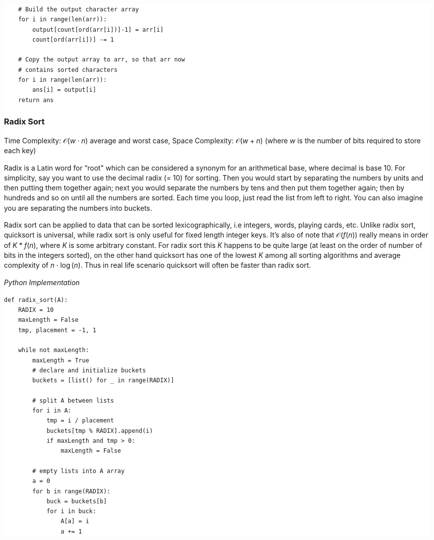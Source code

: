 ``` {.python language="Python"}
    # Build the output character array
    for i in range(len(arr)):
        output[count[ord(arr[i])]-1] = arr[i]
        count[ord(arr[i])] -= 1

    # Copy the output array to arr, so that arr now
    # contains sorted characters
    for i in range(len(arr)):
        ans[i] = output[i]
    return ans
```

### Radix Sort

Time Complexity: ${\ensuremath{\mathcal{O}}}(w \cdot n)$ average and
worst case, Space Complexity: ${\ensuremath{\mathcal{O}}}(w + n)$ (where
$w$ is the number of bits required to store each key)

Radix is a Latin word for “root" which can be considered a synonym for
an arithmetical base, where decimal is base 10. For simplicity, say you
want to use the decimal radix (= 10) for sorting. Then you would start
by separating the numbers by units and then putting them together again;
next you would separate the numbers by tens and then put them together
again; then by hundreds and so on until all the numbers are sorted. Each
time you loop, just read the list from left to right. You can also
imagine you are separating the numbers into buckets.

Radix sort can be applied to data that can be sorted lexicographically,
i.e integers, words, playing cards, etc. Unlike radix sort, quicksort is
universal, while radix sort is only useful for fixed length integer
keys. It’s also of note that ${\ensuremath{\mathcal{O}}}(f(n))$ really
means in order of $K*f(n)$, where $K$ is some arbitrary constant. For
radix sort this $K$ happens to be quite large (at least on the order of
number of bits in the integers sorted), on the other hand quicksort has
one of the lowest $K$ among all sorting algorithms and average
complexity of $n \cdot \log(n)$. Thus in real life scenario quicksort
will often be faster than radix sort.

*Python Implementation*

``` {.python language="Python"}
def radix_sort(A):
    RADIX = 10
    maxLength = False
    tmp, placement = -1, 1

    while not maxLength:
        maxLength = True
        # declare and initialize buckets
        buckets = [list() for _ in range(RADIX)]

        # split A between lists
        for i in A:
            tmp = i / placement
            buckets[tmp % RADIX].append(i)
            if maxLength and tmp > 0:
                maxLength = False

        # empty lists into A array
        a = 0
        for b in range(RADIX):
            buck = buckets[b]
            for i in buck:
                A[a] = i
                a += 1
```

[^1]: https://github.com/lukepereira/latex-ci